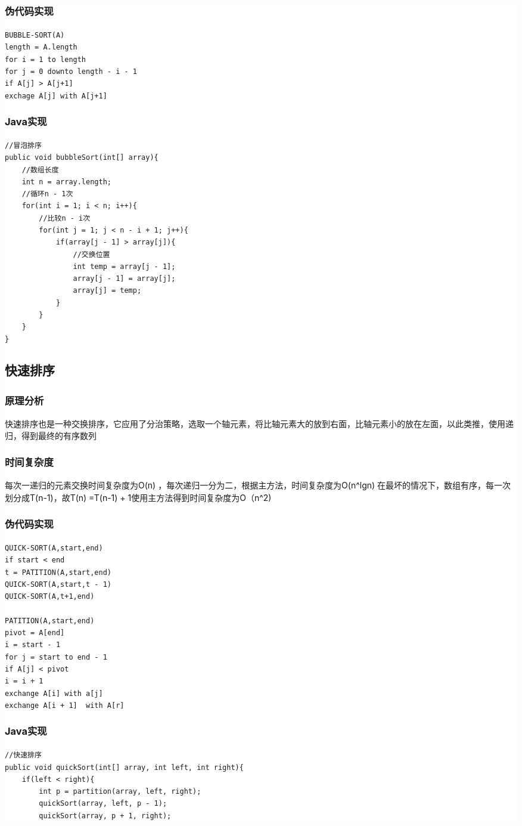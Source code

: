 ### 伪代码实现
```
BUBBLE-SORT(A)
length = A.length
for i = 1 to length
for j = 0 downto length - i - 1
if A[j] > A[j+1]
exchage A[j] with A[j+1]
```
### Java实现
```
//冒泡排序
public void bubbleSort(int[] array){
	//数组长度
	int n = array.length;
	//循环n - 1次
	for(int i = 1; i < n; i++){
		//比较n - i次
		for(int j = 1; j < n - i + 1; j++){
			if(array[j - 1] > array[j]){
				//交换位置
				int temp = array[j - 1];
				array[j - 1] = array[j];
				array[j] = temp;
			}
		}
	}
}
```
## 快速排序
### 原理分析
快速排序也是一种交换排序，它应用了分治策略，选取一个轴元素，将比轴元素大的放到右面，比轴元素小的放在左面，以此类推，使用递归，得到最终的有序数列
### 时间复杂度
每次一递归的元素交换时间复杂度为O(n) ，每次递归一分为二，根据主方法，时间复杂度为O(n^lgn)
在最坏的情况下，数组有序，每一次划分成T(n-1)，故T(n) =T(n-1) + 1使用主方法得到时间复杂度为O（n^2)
### 伪代码实现
```
QUICK-SORT(A,start,end)
if start < end
t = PATITION(A,start,end)
QUICK-SORT(A,start,t - 1)
QUICK-SORT(A,t+1,end)

PATITION(A,start,end)
pivot = A[end]
i = start - 1
for j = start to end - 1
if A[j] < pivot
i = i + 1
exchange A[i] with a[j]
exchange A[i + 1]  with A[r]
```
### Java实现
```
//快速排序
public void quickSort(int[] array, int left, int right){
	if(left < right){
		int p = partition(array, left, right);
		quickSort(array, left, p - 1);
		quickSort(array, p + 1, right);
```